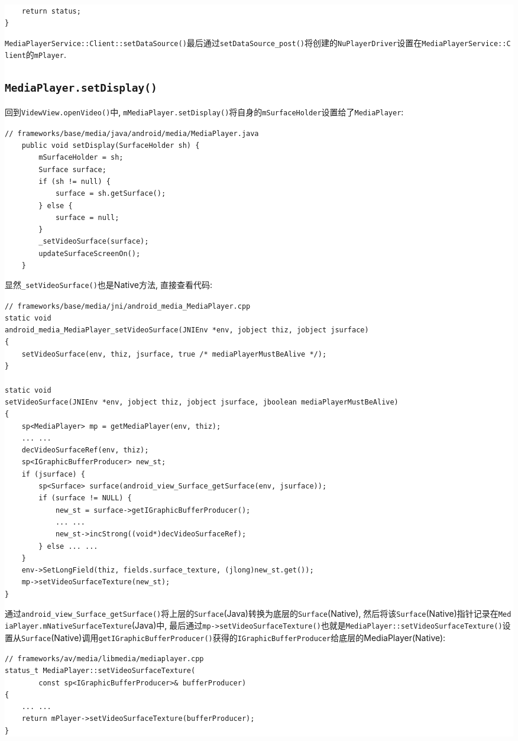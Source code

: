 ```
    return status;
}
```
`MediaPlayerService::Client::setDataSource()`最后通过`setDataSource_post()`将创建的`NuPlayerDriver`设置在`MediaPlayerService::Client`的`mPlayer`.


## `MediaPlayer.setDisplay()`
回到`VidewView.openVideo()`中, `mMediaPlayer.setDisplay()`将自身的`mSurfaceHolder`设置给了`MediaPlayer`:
```
// frameworks/base/media/java/android/media/MediaPlayer.java
    public void setDisplay(SurfaceHolder sh) {
        mSurfaceHolder = sh;
        Surface surface;
        if (sh != null) {
            surface = sh.getSurface();
        } else {
            surface = null;
        }
        _setVideoSurface(surface);
        updateSurfaceScreenOn();
    }
```
显然`_setVideoSurface()`也是Native方法, 直接查看代码:
```
// frameworks/base/media/jni/android_media_MediaPlayer.cpp
static void
android_media_MediaPlayer_setVideoSurface(JNIEnv *env, jobject thiz, jobject jsurface)
{
    setVideoSurface(env, thiz, jsurface, true /* mediaPlayerMustBeAlive */);
}

static void
setVideoSurface(JNIEnv *env, jobject thiz, jobject jsurface, jboolean mediaPlayerMustBeAlive)
{
    sp<MediaPlayer> mp = getMediaPlayer(env, thiz);
    ... ...
    decVideoSurfaceRef(env, thiz);
    sp<IGraphicBufferProducer> new_st;
    if (jsurface) {
        sp<Surface> surface(android_view_Surface_getSurface(env, jsurface));
        if (surface != NULL) {
            new_st = surface->getIGraphicBufferProducer();
            ... ...
            new_st->incStrong((void*)decVideoSurfaceRef);
        } else ... ...
    }
    env->SetLongField(thiz, fields.surface_texture, (jlong)new_st.get());
    mp->setVideoSurfaceTexture(new_st);
}
```
通过`android_view_Surface_getSurface()`将上层的`Surface`(Java)转换为底层的`Surface`(Native), 然后将该`Surface`(Native)指针记录在`MediaPlayer.mNativeSurfaceTexture`(Java)中, 最后通过`mp->setVideoSurfaceTexture()`也就是`MediaPlayer::setVideoSurfaceTexture()`设置从`Surface`(Native)调用`getIGraphicBufferProducer()`获得的`IGraphicBufferProducer`给底层的MediaPlayer(Native):
```
// frameworks/av/media/libmedia/mediaplayer.cpp
status_t MediaPlayer::setVideoSurfaceTexture(
        const sp<IGraphicBufferProducer>& bufferProducer)
{
    ... ...
    return mPlayer->setVideoSurfaceTexture(bufferProducer);
}
```